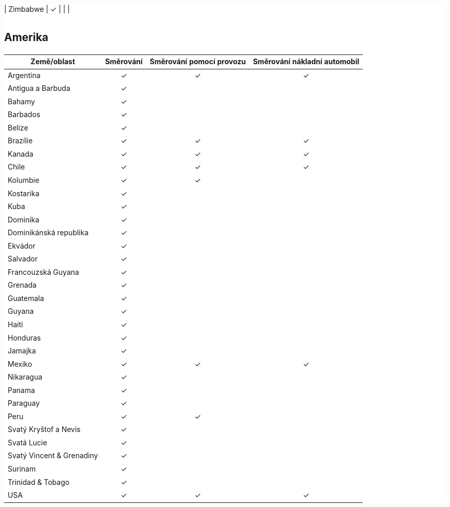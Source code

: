 | Zimbabwe                       |        ✓       |                       |             |


## <a name="americas"></a>Amerika

| Země/oblast                 | Směrování         | Směrování pomocí provozu | Směrování nákladní automobil |
|--------------------------------|:---------------:|:--------------------:|:------------:|
| Argentina                      |        ✓       |         ✓            |     ✓       |
| Antigua a Barbuda            |        ✓       |                      |             |
| Bahamy                        |        ✓       |                      |             |
| Barbados                       |        ✓       |                      |             |
| Belize                         |        ✓       |                      |             |
| Brazílie                         |        ✓       |         ✓            |     ✓       | 
| Kanada                         |        ✓       |         ✓            |     ✓      |
| Chile                          |        ✓       |         ✓            |     ✓      |
| Kolumbie                       |        ✓       |         ✓            |             |
| Kostarika                     |        ✓       |                      |             |
| Kuba                           |        ✓       |                      |             |
| Dominika                       |        ✓       |                      |             |
| Dominikánská republika             |        ✓       |                      |             |
| Ekvádor                        |        ✓       |                      |             |
| Salvador                    |        ✓       |                      |             |
| Francouzská Guyana                  |        ✓       |                      |             |
| Grenada                        |        ✓       |                      |             |
| Guatemala                      |        ✓       |                      |             |
| Guyana                         |        ✓       |                      |             |
| Haiti                          |        ✓       |                      |             |
| Honduras                       |        ✓       |                      |             |
| Jamajka                        |        ✓       |                      |             |
| Mexiko                         |        ✓       |         ✓            |     ✓      | 
| Nikaragua                      |        ✓       |                      |             |
| Panama                         |        ✓       |                      |             |
| Paraguay                       |        ✓       |                      |             |
| Peru                           |        ✓       |         ✓            |             |
| Svatý Kryštof a Nevis            |        ✓       |                      |             |
| Svatá Lucie                      |        ✓       |                      |             |
| Svatý Vincent & Grenadiny       |        ✓       |                      |             |
| Surinam                       |        ✓       |                      |             |
| Trinidad & Tobago              |        ✓       |                      |             |
| USA                  |        ✓       |         ✓            |     ✓      | 